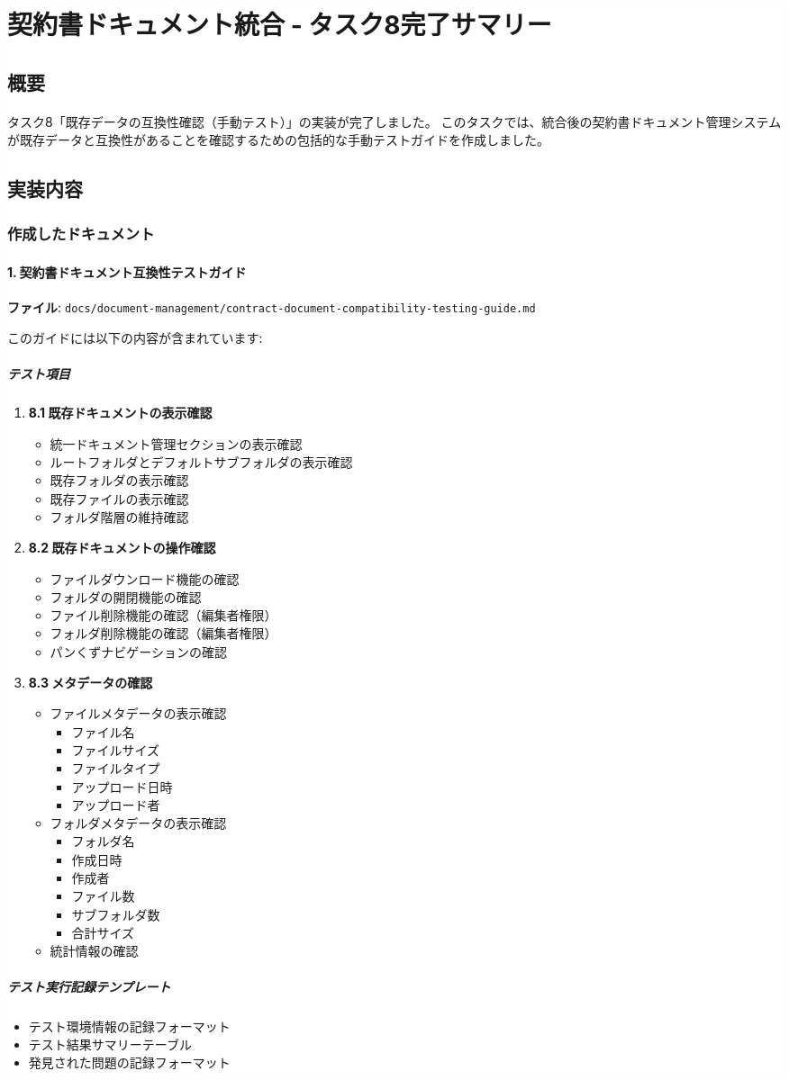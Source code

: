 # 契約書ドキュメント統合 - タスク8完了サマリー

## 概要

タスク8「既存データの互換性確認（手動テスト）」の実装が完了しました。
このタスクでは、統合後の契約書ドキュメント管理システムが既存データと互換性があることを確認するための包括的な手動テストガイドを作成しました。

## 実装内容

### 作成したドキュメント

#### 1. 契約書ドキュメント互換性テストガイド
**ファイル**: `docs/document-management/contract-document-compatibility-testing-guide.md`

このガイドには以下の内容が含まれています:

##### テスト項目

1. **8.1 既存ドキュメントの表示確認**
   - 統一ドキュメント管理セクションの表示確認
   - ルートフォルダとデフォルトサブフォルダの表示確認
   - 既存フォルダの表示確認
   - 既存ファイルの表示確認
   - フォルダ階層の維持確認

2. **8.2 既存ドキュメントの操作確認**
   - ファイルダウンロード機能の確認
   - フォルダの開閉機能の確認
   - ファイル削除機能の確認（編集者権限）
   - フォルダ削除機能の確認（編集者権限）
   - パンくずナビゲーションの確認

3. **8.3 メタデータの確認**
   - ファイルメタデータの表示確認
     - ファイル名
     - ファイルサイズ
     - ファイルタイプ
     - アップロード日時
     - アップロード者
   - フォルダメタデータの表示確認
     - フォルダ名
     - 作成日時
     - 作成者
     - ファイル数
     - サブフォルダ数
     - 合計サイズ
   - 統計情報の確認

##### テスト実行記録テンプレート

- テスト環境情報の記録フォーマット
- テスト結果サマリーテーブル
- 発見された問題の記録フォーマット
